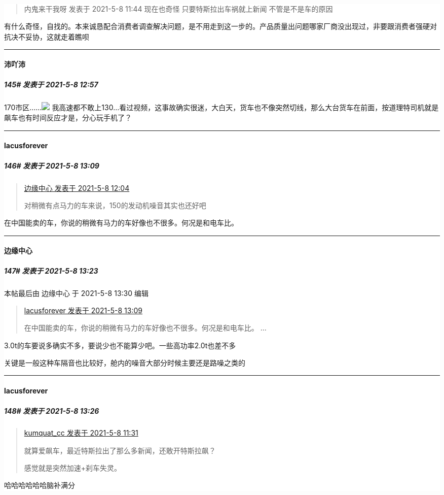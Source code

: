 
<blockquote>内鬼来干我呀 发表于 2021-5-8 11:44
现在也奇怪 只要特斯拉出车祸就上新闻 不管是不是车的原因</blockquote>
有什么奇怪，自找的。本来诚恳配合消费者调查解决问题，是不用走到这一步的。产品质量出问题哪家厂商没出现过，非要跟消费者强硬对抗决不妥协，这就走着瞧呗


*****

####  沛吖沛  
##### 145#       发表于 2021-5-8 12:57


170市区……<img src="https://static.saraba1st.com/image/smiley/face2017/022.png" referrerpolicy="no-referrer">
我高速都不敢上130…看过视频，这事故确实很迷，大白天，货车也不像突然切线，那么大台货车在前面，按道理特司机就是飙车也有时间反应才是，分心玩手机了？


*****

####  lacusforever  
##### 146#       发表于 2021-5-8 13:09


<blockquote><a href="httphttps://bbs.saraba1st.com/2b/forum.php?mod=redirect&amp;goto=findpost&amp;pid=51179384&amp;ptid=2002842" target="_blank">边缘中心 发表于 2021-5-8 12:04</a>

对稍微有点马力的车来说，150的发动机噪音其实也还好吧</blockquote>
 在中国能卖的车，你说的稍微有马力的车好像也不很多。何况是和电车比。


*****

####  边缘中心  
##### 147#       发表于 2021-5-8 13:23


 本帖最后由 边缘中心 于 2021-5-8 13:30 编辑 
<blockquote><a href="httphttps://bbs.saraba1st.com/2b/forum.php?mod=redirect&amp;goto=findpost&amp;pid=51180138&amp;ptid=2002842" target="_blank">lacusforever 发表于 2021-5-8 13:09</a>

在中国能卖的车，你说的稍微有马力的车好像也不很多。何况是和电车比。 ...</blockquote>

3.0t的车要说多确实不多，要说少也不能算少吧。一些高功率2.0t也差不多

关键是一般这种车隔音也比较好，舱内的噪音大部分时候主要还是路噪之类的


*****

####  lacusforever  
##### 148#       发表于 2021-5-8 13:26


<blockquote><a href="httphttps://bbs.saraba1st.com/2b/forum.php?mod=redirect&amp;goto=findpost&amp;pid=51178986&amp;ptid=2002842" target="_blank">kumquat_cc 发表于 2021-5-8 11:31</a>

就算爱飙车，最近特斯拉出了那么多新闻，还敢开特斯拉飙？


感觉就是突然加速+刹车失灵。</blockquote>
哈哈哈哈哈哈脑补满分
